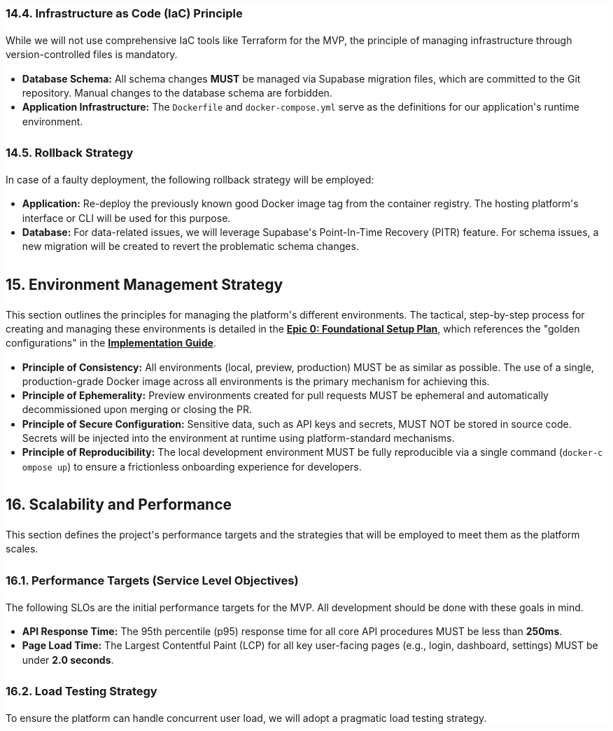 ### 14.4. Infrastructure as Code (IaC) Principle
While we will not use comprehensive IaC tools like Terraform for the MVP, the principle of managing infrastructure through version-controlled files is mandatory.
-   **Database Schema:** All schema changes **MUST** be managed via Supabase migration files, which are committed to the Git repository. Manual changes to the database schema are forbidden.
-   **Application Infrastructure:** The `Dockerfile` and `docker-compose.yml` serve as the definitions for our application's runtime environment.

### 14.5. Rollback Strategy
In case of a faulty deployment, the following rollback strategy will be employed:
-   **Application:** Re-deploy the previously known good Docker image tag from the container registry. The hosting platform's interface or CLI will be used for this purpose.
-   **Database:** For data-related issues, we will leverage Supabase's Point-In-Time Recovery (PITR) feature. For schema issues, a new migration will be created to revert the problematic schema changes.

## 15. Environment Management Strategy

This section outlines the principles for managing the platform's different environments. The tactical, step-by-step process for creating and managing these environments is detailed in the **[Epic 0: Foundational Setup Plan](./06.0-Epic-0_Setup-Plan.md)**, which references the "golden configurations" in the **[Implementation Guide](./03.2-Implementation-Guide.md)**.

-   **Principle of Consistency:** All environments (local, preview, production) MUST be as similar as possible. The use of a single, production-grade Docker image across all environments is the primary mechanism for achieving this.
-   **Principle of Ephemerality:** Preview environments created for pull requests MUST be ephemeral and automatically decommissioned upon merging or closing the PR.
-   **Principle of Secure Configuration:** Sensitive data, such as API keys and secrets, MUST NOT be stored in source code. Secrets will be injected into the environment at runtime using platform-standard mechanisms.
-   **Principle of Reproducibility:** The local development environment MUST be fully reproducible via a single command (`docker-compose up`) to ensure a frictionless onboarding experience for developers.

## 16. Scalability and Performance

This section defines the project's performance targets and the strategies that will be employed to meet them as the platform scales.

### 16.1. Performance Targets (Service Level Objectives)
The following SLOs are the initial performance targets for the MVP. All development should be done with these goals in mind.

-   **API Response Time:** The 95th percentile (p95) response time for all core API procedures MUST be less than **250ms**.
-   **Page Load Time:** The Largest Contentful Paint (LCP) for all key user-facing pages (e.g., login, dashboard, settings) MUST be under **2.0 seconds**.

### 16.2. Load Testing Strategy
To ensure the platform can handle concurrent user load, we will adopt a pragmatic load testing strategy.

